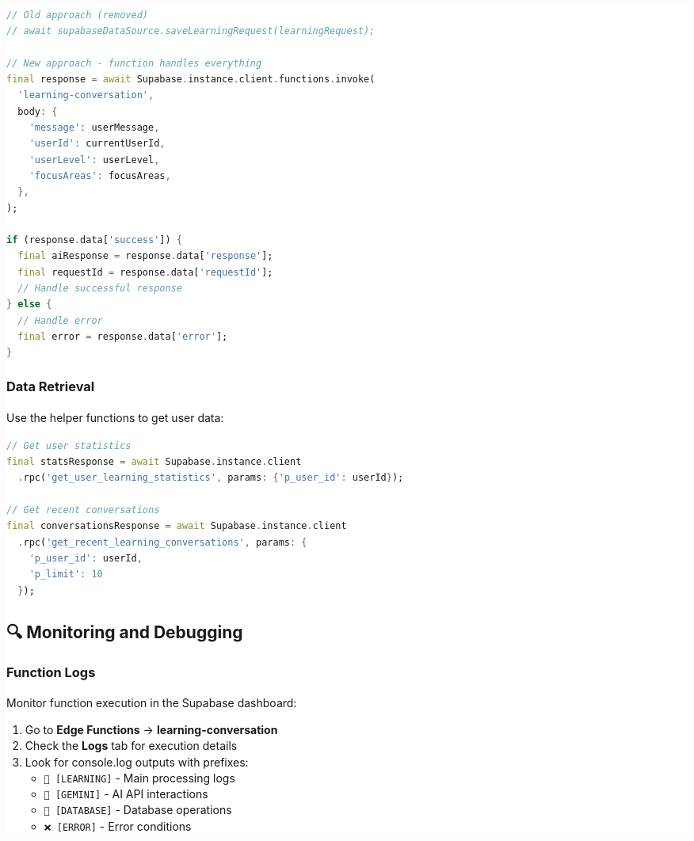 ```dart
// Old approach (removed)
// await supabaseDataSource.saveLearningRequest(learningRequest);

// New approach - function handles everything
final response = await Supabase.instance.client.functions.invoke(
  'learning-conversation',
  body: {
    'message': userMessage,
    'userId': currentUserId,
    'userLevel': userLevel,
    'focusAreas': focusAreas,
  },
);

if (response.data['success']) {
  final aiResponse = response.data['response'];
  final requestId = response.data['requestId'];
  // Handle successful response
} else {
  // Handle error
  final error = response.data['error'];
}
```

### **Data Retrieval**

Use the helper functions to get user data:

```dart
// Get user statistics
final statsResponse = await Supabase.instance.client
  .rpc('get_user_learning_statistics', params: {'p_user_id': userId});

// Get recent conversations
final conversationsResponse = await Supabase.instance.client
  .rpc('get_recent_learning_conversations', params: {
    'p_user_id': userId,
    'p_limit': 10
  });
```

## 🔍 **Monitoring and Debugging**

### **Function Logs**

Monitor function execution in the Supabase dashboard:

1. Go to **Edge Functions** → **learning-conversation**
2. Check the **Logs** tab for execution details
3. Look for console.log outputs with prefixes:
   - `🎯 [LEARNING]` - Main processing logs
   - `🤖 [GEMINI]` - AI API interactions
   - `💾 [DATABASE]` - Database operations
   - `❌ [ERROR]` - Error conditions
